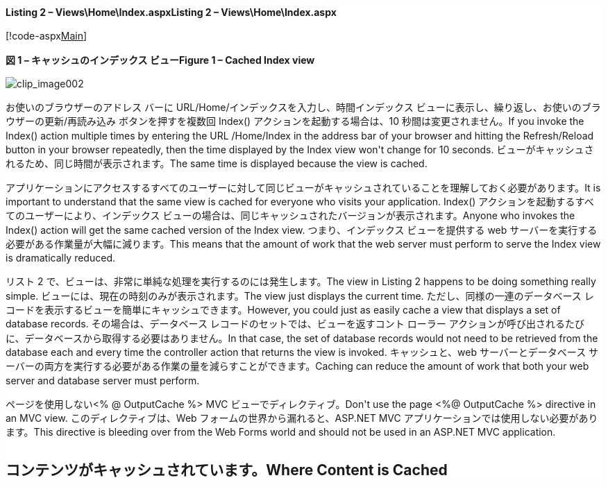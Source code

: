 <span data-ttu-id="c5d4e-131">**Listing 2 – Views\Home\Index.aspx**</span><span class="sxs-lookup"><span data-stu-id="c5d4e-131">**Listing 2 – Views\Home\Index.aspx**</span></span>

[!code-aspx[Main](improving-performance-with-output-caching-cs/samples/sample2.aspx)]

<span data-ttu-id="c5d4e-132">**図 1 – キャッシュのインデックス ビュー**</span><span class="sxs-lookup"><span data-stu-id="c5d4e-132">**Figure 1 – Cached Index view**</span></span>

![clip_image002](improving-performance-with-output-caching-cs/_static/image1.jpg)

<span data-ttu-id="c5d4e-134">お使いのブラウザーのアドレス バーに URL/Home/インデックスを入力し、時間インデックス ビューに表示し、繰り返し、お使いのブラウザーの更新/再読み込み ボタンを押すを複数回 Index() アクションを起動する場合は、10 秒間は変更されません。</span><span class="sxs-lookup"><span data-stu-id="c5d4e-134">If you invoke the Index() action multiple times by entering the URL /Home/Index in the address bar of your browser and hitting the Refresh/Reload button in your browser repeatedly, then the time displayed by the Index view won't change for 10 seconds.</span></span> <span data-ttu-id="c5d4e-135">ビューがキャッシュされるため、同じ時間が表示されます。</span><span class="sxs-lookup"><span data-stu-id="c5d4e-135">The same time is displayed because the view is cached.</span></span>

<span data-ttu-id="c5d4e-136">アプリケーションにアクセスするすべてのユーザーに対して同じビューがキャッシュされていることを理解しておく必要があります。</span><span class="sxs-lookup"><span data-stu-id="c5d4e-136">It is important to understand that the same view is cached for everyone who visits your application.</span></span> <span data-ttu-id="c5d4e-137">Index() アクションを起動するすべてのユーザーにより、インデックス ビューの場合は、同じキャッシュされたバージョンが表示されます。</span><span class="sxs-lookup"><span data-stu-id="c5d4e-137">Anyone who invokes the Index() action will get the same cached version of the Index view.</span></span> <span data-ttu-id="c5d4e-138">つまり、インデックス ビューを提供する web サーバーを実行する必要がある作業量が大幅に減ります。</span><span class="sxs-lookup"><span data-stu-id="c5d4e-138">This means that the amount of work that the web server must perform to serve the Index view is dramatically reduced.</span></span>

<span data-ttu-id="c5d4e-139">リスト 2 で、ビューは、非常に単純な処理を実行するのには発生します。</span><span class="sxs-lookup"><span data-stu-id="c5d4e-139">The view in Listing 2 happens to be doing something really simple.</span></span> <span data-ttu-id="c5d4e-140">ビューには、現在の時刻のみが表示されます。</span><span class="sxs-lookup"><span data-stu-id="c5d4e-140">The view just displays the current time.</span></span> <span data-ttu-id="c5d4e-141">ただし、同様の一連のデータベース レコードを表示するビューを簡単にキャッシュできます。</span><span class="sxs-lookup"><span data-stu-id="c5d4e-141">However, you could just as easily cache a view that displays a set of database records.</span></span> <span data-ttu-id="c5d4e-142">その場合は、データベース レコードのセットでは、ビューを返すコント ローラー アクションが呼び出されるたびに、データベースから取得する必要はありません。</span><span class="sxs-lookup"><span data-stu-id="c5d4e-142">In that case, the set of database records would not need to be retrieved from the database each and every time the controller action that returns the view is invoked.</span></span> <span data-ttu-id="c5d4e-143">キャッシュと、web サーバーとデータベース サーバーの両方を実行する必要がある作業の量を減らすことができます。</span><span class="sxs-lookup"><span data-stu-id="c5d4e-143">Caching can reduce the amount of work that both your web server and database server must perform.</span></span>

<span data-ttu-id="c5d4e-144">ページを使用しない&lt;% @ OutputCache %&gt; MVC ビューでディレクティブ。</span><span class="sxs-lookup"><span data-stu-id="c5d4e-144">Don't use the page &lt;%@ OutputCache %&gt; directive in an MVC view.</span></span> <span data-ttu-id="c5d4e-145">このディレクティブは、Web フォームの世界から漏れると、ASP.NET MVC アプリケーションでは使用しない必要があります。</span><span class="sxs-lookup"><span data-stu-id="c5d4e-145">This directive is bleeding over from the Web Forms world and should not be used in an ASP.NET MVC application.</span></span>

## <a name="where-content-is-cached"></a><span data-ttu-id="c5d4e-146">コンテンツがキャッシュされています。</span><span class="sxs-lookup"><span data-stu-id="c5d4e-146">Where Content is Cached</span></span>

